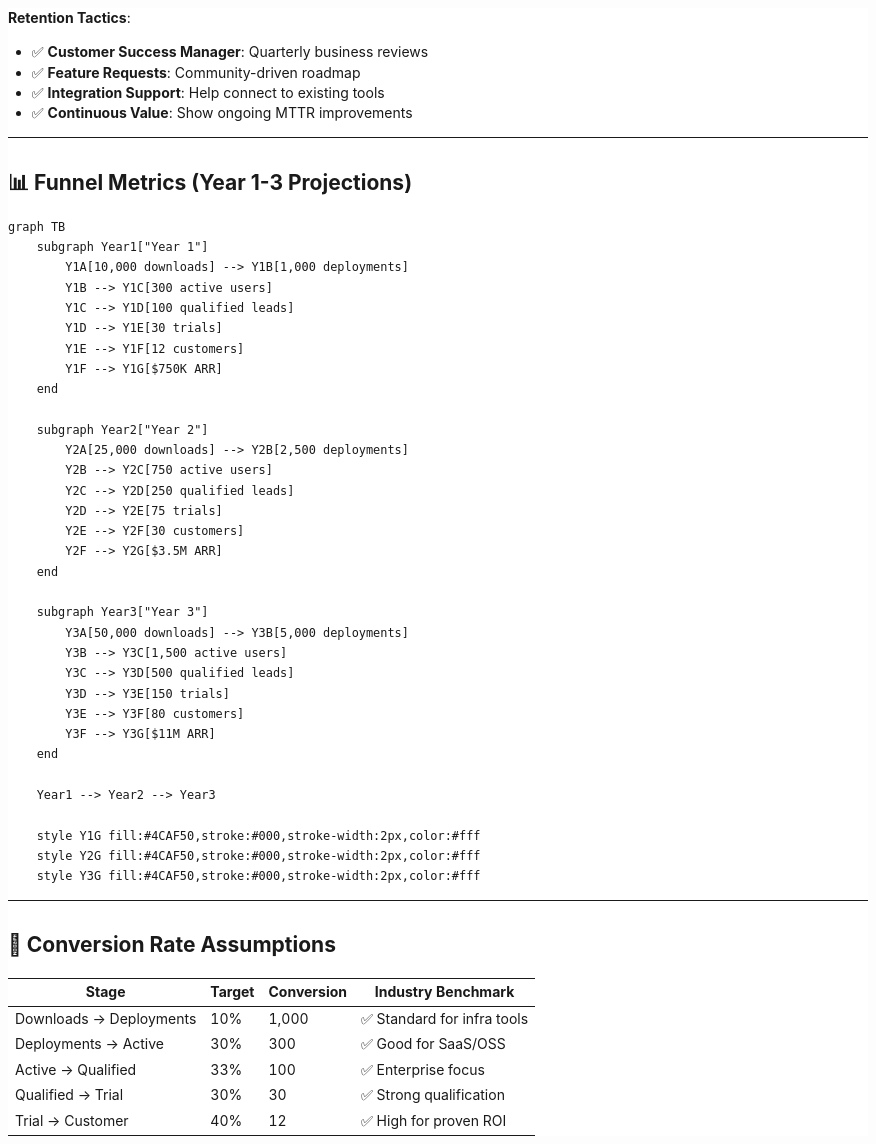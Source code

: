 **Retention Tactics**:
- ✅ **Customer Success Manager**: Quarterly business reviews
- ✅ **Feature Requests**: Community-driven roadmap
- ✅ **Integration Support**: Help connect to existing tools
- ✅ **Continuous Value**: Show ongoing MTTR improvements

---

## 📊 Funnel Metrics (Year 1-3 Projections)

```mermaid
graph TB
    subgraph Year1["Year 1"]
        Y1A[10,000 downloads] --> Y1B[1,000 deployments]
        Y1B --> Y1C[300 active users]
        Y1C --> Y1D[100 qualified leads]
        Y1D --> Y1E[30 trials]
        Y1E --> Y1F[12 customers]
        Y1F --> Y1G[$750K ARR]
    end

    subgraph Year2["Year 2"]
        Y2A[25,000 downloads] --> Y2B[2,500 deployments]
        Y2B --> Y2C[750 active users]
        Y2C --> Y2D[250 qualified leads]
        Y2D --> Y2E[75 trials]
        Y2E --> Y2F[30 customers]
        Y2F --> Y2G[$3.5M ARR]
    end

    subgraph Year3["Year 3"]
        Y3A[50,000 downloads] --> Y3B[5,000 deployments]
        Y3B --> Y3C[1,500 active users]
        Y3C --> Y3D[500 qualified leads]
        Y3D --> Y3E[150 trials]
        Y3E --> Y3F[80 customers]
        Y3F --> Y3G[$11M ARR]
    end

    Year1 --> Year2 --> Year3

    style Y1G fill:#4CAF50,stroke:#000,stroke-width:2px,color:#fff
    style Y2G fill:#4CAF50,stroke:#000,stroke-width:2px,color:#fff
    style Y3G fill:#4CAF50,stroke:#000,stroke-width:2px,color:#fff
```

---

## 🎯 Conversion Rate Assumptions

| **Stage** | **Target** | **Conversion** | **Industry Benchmark** |
|---|---|---|---|
| Downloads → Deployments | 10% | 1,000 | ✅ Standard for infra tools |
| Deployments → Active | 30% | 300 | ✅ Good for SaaS/OSS |
| Active → Qualified | 33% | 100 | ✅ Enterprise focus |
| Qualified → Trial | 30% | 30 | ✅ Strong qualification |
| Trial → Customer | 40% | 12 | ✅ High for proven ROI |
